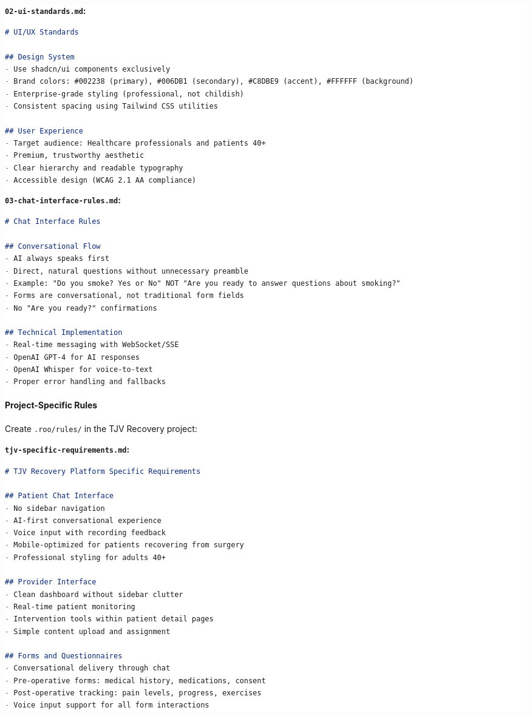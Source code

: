**`02-ui-standards.md`:**
```markdown
# UI/UX Standards

## Design System
- Use shadcn/ui components exclusively
- Brand colors: #002238 (primary), #006DB1 (secondary), #C8DBE9 (accent), #FFFFFF (background)
- Enterprise-grade styling (professional, not childish)
- Consistent spacing using Tailwind CSS utilities

## User Experience
- Target audience: Healthcare professionals and patients 40+
- Premium, trustworthy aesthetic
- Clear hierarchy and readable typography
- Accessible design (WCAG 2.1 AA compliance)
```

**`03-chat-interface-rules.md`:**
```markdown
# Chat Interface Rules

## Conversational Flow
- AI always speaks first
- Direct, natural questions without unnecessary preamble
- Example: "Do you smoke? Yes or No" NOT "Are you ready to answer questions about smoking?"
- Forms are conversational, not traditional form fields
- No "Are you ready?" confirmations

## Technical Implementation
- Real-time messaging with WebSocket/SSE
- OpenAI GPT-4 for AI responses
- OpenAI Whisper for voice-to-text
- Proper error handling and fallbacks
```

#### **Project-Specific Rules**
Create `.roo/rules/` in the TJV Recovery project:

**`tjv-specific-requirements.md`:**
```markdown
# TJV Recovery Platform Specific Requirements

## Patient Chat Interface
- No sidebar navigation
- AI-first conversational experience
- Voice input with recording feedback
- Mobile-optimized for patients recovering from surgery
- Professional styling for adults 40+

## Provider Interface
- Clean dashboard without sidebar clutter
- Real-time patient monitoring
- Intervention tools within patient detail pages
- Simple content upload and assignment

## Forms and Questionnaires
- Conversational delivery through chat
- Pre-operative forms: medical history, medications, consent
- Post-operative tracking: pain levels, progress, exercises
- Voice input support for all form interactions
```
